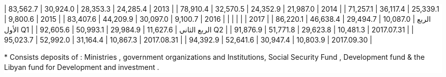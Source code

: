 | 83,562.7          | 30,924.0                                        | 28,353.3                                     | 24,285.4                               | 2013              |
| 78,910.4          | 32,570.5                                        | 24,352.9                                     | 21,987.0                               | 2014              |
| 71,257.1          | 36,117.4                                        | 25,339.1                                     | 9,800.6                                | 2015              |
| 83,407.6          | 44,209.9                                        | 30,097.0                                     | 9,100.7                                | 2016              |
|                   |                                                 |                                              |                                        | 2017              |
| 86,220.1          | 46,638.4                                        | 29,494.7                                     | 10,087.0                               | الربع الأول Q1    |
| 92,605.6          | 50,993.1                                        | 29,984.9                                     | 11,627.6                               | الربع الثاني Q2   |
| 91,876.9          | 51,771.8                                        | 29,623.8                                     | 10,481.3                               | 2017.07.31        |
| 95,023.7          | 52,992.0                                        | 31,164.4                                     | 10,867.3                               | 2017.08.31        |
| 94,392.9          | 52,641.6                                        | 30,947.4                                     | 10,803.9                               | 2017.09.30        |

\* Consists deposits of : Ministries , government organizations and Institutions, Social Security Fund , Development fund & the Libyan fund for Development and investment .

